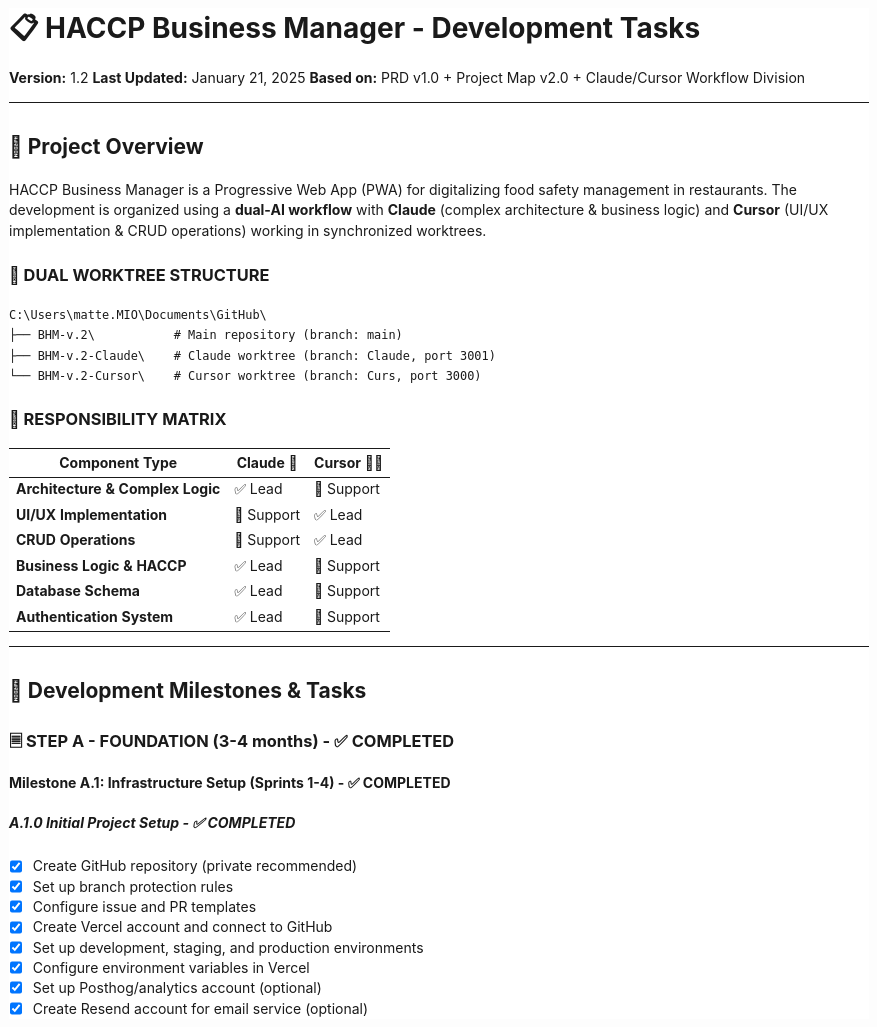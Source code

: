 # 📋 HACCP Business Manager - Development Tasks

**Version:** 1.2
**Last Updated:** January 21, 2025
**Based on:** PRD v1.0 + Project Map v2.0 + Claude/Cursor Workflow Division

---

## 🎯 Project Overview

HACCP Business Manager is a Progressive Web App (PWA) for digitalizing food safety management in restaurants. The development is organized using a **dual-AI workflow** with **Claude** (complex architecture & business logic) and **Cursor** (UI/UX implementation & CRUD operations) working in synchronized worktrees.

### **🔀 DUAL WORKTREE STRUCTURE**

```
C:\Users\matte.MIO\Documents\GitHub\
├── BHM-v.2\           # Main repository (branch: main)
├── BHM-v.2-Claude\    # Claude worktree (branch: Claude, port 3001)
└── BHM-v.2-Cursor\    # Cursor worktree (branch: Curs, port 3000)
```

### **🎯 RESPONSIBILITY MATRIX**

| Component Type                   | Claude 🤖  | Cursor 👨‍💻  |
| -------------------------------- | ---------- | ---------- |
| **Architecture & Complex Logic** | ✅ Lead    | 🔄 Support |
| **UI/UX Implementation**         | 🔄 Support | ✅ Lead    |
| **CRUD Operations**              | 🔄 Support | ✅ Lead    |
| **Business Logic & HACCP**       | ✅ Lead    | 🔄 Support |
| **Database Schema**              | ✅ Lead    | 🔄 Support |
| **Authentication System**        | ✅ Lead    | 🔄 Support |

---

## 📅 Development Milestones & Tasks

### 🗏️ **STEP A - FOUNDATION (3-4 months) - ✅ COMPLETED**

#### **Milestone A.1: Infrastructure Setup (Sprints 1-4) - ✅ COMPLETED**

##### A.1.0 Initial Project Setup - ✅ COMPLETED

- [x] Create GitHub repository (private recommended)
- [x] Set up branch protection rules
- [x] Configure issue and PR templates
- [x] Create Vercel account and connect to GitHub
- [x] Set up development, staging, and production environments
- [x] Configure environment variables in Vercel
- [x] Set up Posthog/analytics account (optional)
- [x] Create Resend account for email service (optional)
